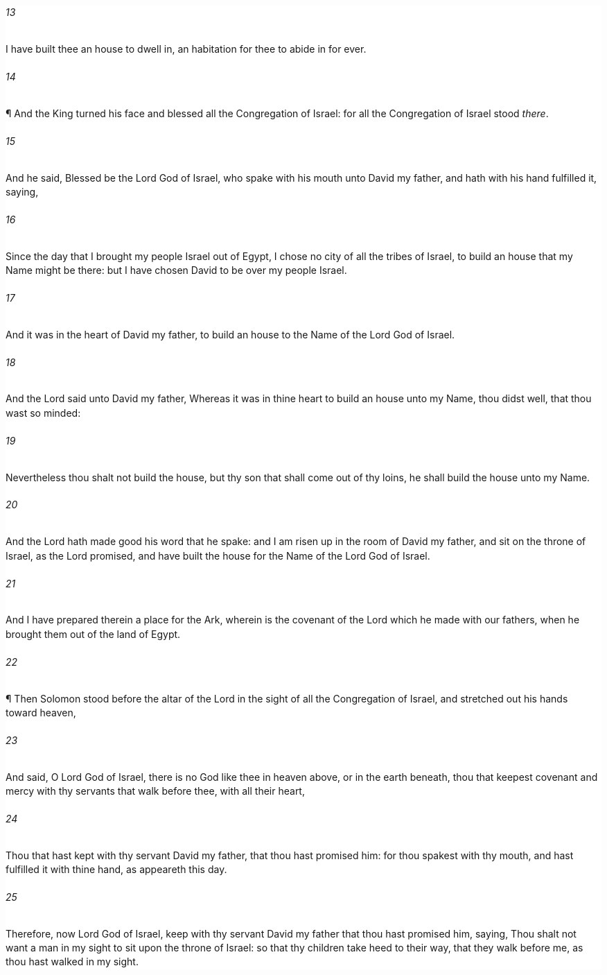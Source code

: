 ###### 13 
I have built thee an house to dwell in, an habitation for thee to abide in for ever. 

###### 14 
¶ And the King turned his face and blessed all the Congregation of Israel: for all the Congregation of Israel stood _there_. 

###### 15 
And he said, Blessed be the Lord God of Israel, who spake with his mouth unto David my father, and hath with his hand fulfilled it, saying, 

###### 16 
Since the day that I brought my people Israel out of Egypt, I chose no city of all the tribes of Israel, to build an house that my Name might be there: but I have chosen David to be over my people Israel. 

###### 17 
And it was in the heart of David my father, to build an house to the Name of the Lord God of Israel. 

###### 18 
And the Lord said unto David my father, Whereas it was in thine heart to build an house unto my Name, thou didst well, that thou wast so minded: 

###### 19 
Nevertheless thou shalt not build the house, but thy son that shall come out of thy loins, he shall build the house unto my Name. 

###### 20 
And the Lord hath made good his word that he spake: and I am risen up in the room of David my father, and sit on the throne of Israel, as the Lord promised, and have built the house for the Name of the Lord God of Israel. 

###### 21 
And I have prepared therein a place for the Ark, wherein is the covenant of the Lord which he made with our fathers, when he brought them out of the land of Egypt. 

###### 22 
¶ Then Solomon stood before the altar of the Lord in the sight of all the Congregation of Israel, and stretched out his hands toward heaven, 

###### 23 
And said, O Lord God of Israel, there is no God like thee in heaven above, or in the earth beneath, thou that keepest covenant and mercy with thy servants that walk before thee, with all their heart, 

###### 24 
Thou that hast kept with thy servant David my father, that thou hast promised him: for thou spakest with thy mouth, and hast fulfilled it with thine hand, as appeareth this day. 

###### 25 
Therefore, now Lord God of Israel, keep with thy servant David my father that thou hast promised him, saying, Thou shalt not want a man in my sight to sit upon the throne of Israel: so that thy children take heed to their way, that they walk before me, as thou hast walked in my sight. 
